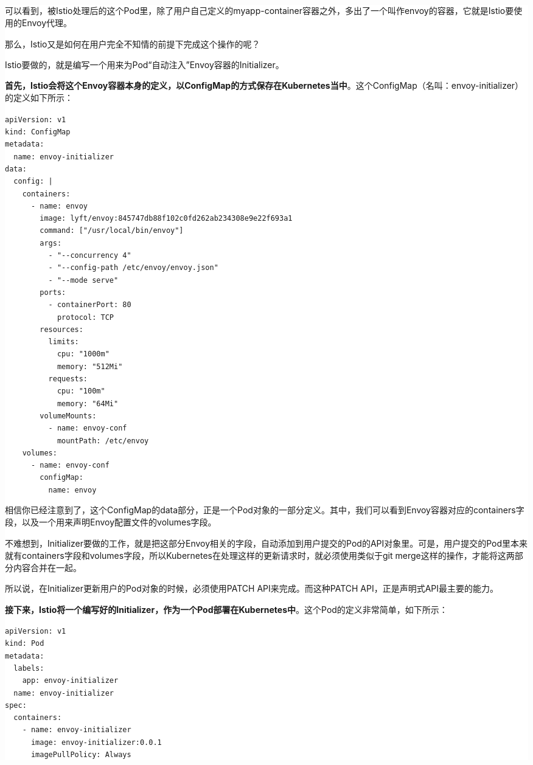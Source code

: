 <p>可以看到，被Istio处理后的这个Pod里，除了用户自己定义的myapp-container容器之外，多出了一个叫作envoy的容器，它就是Istio要使用的Envoy代理。</p>

<p>那么，Istio又是如何在用户完全不知情的前提下完成这个操作的呢？</p>

<p>Istio要做的，就是编写一个用来为Pod“自动注入”Envoy容器的Initializer。</p>

<p><strong>首先，Istio会将这个Envoy容器本身的定义，以ConfigMap的方式保存在Kubernetes当中</strong>。这个ConfigMap（名叫：envoy-initializer）的定义如下所示：</p>

<pre><code>apiVersion: v1
kind: ConfigMap
metadata:
  name: envoy-initializer
data:
  config: |
    containers:
      - name: envoy
        image: lyft/envoy:845747db88f102c0fd262ab234308e9e22f693a1
        command: [&quot;/usr/local/bin/envoy&quot;]
        args:
          - &quot;--concurrency 4&quot;
          - &quot;--config-path /etc/envoy/envoy.json&quot;
          - &quot;--mode serve&quot;
        ports:
          - containerPort: 80
            protocol: TCP
        resources:
          limits:
            cpu: &quot;1000m&quot;
            memory: &quot;512Mi&quot;
          requests:
            cpu: &quot;100m&quot;
            memory: &quot;64Mi&quot;
        volumeMounts:
          - name: envoy-conf
            mountPath: /etc/envoy
    volumes:
      - name: envoy-conf
        configMap:
          name: envoy
</code></pre>

<p>相信你已经注意到了，这个ConfigMap的data部分，正是一个Pod对象的一部分定义。其中，我们可以看到Envoy容器对应的containers字段，以及一个用来声明Envoy配置文件的volumes字段。</p>

<p>不难想到，Initializer要做的工作，就是把这部分Envoy相关的字段，自动添加到用户提交的Pod的API对象里。可是，用户提交的Pod里本来就有containers字段和volumes字段，所以Kubernetes在处理这样的更新请求时，就必须使用类似于git merge这样的操作，才能将这两部分内容合并在一起。</p>

<p>所以说，在Initializer更新用户的Pod对象的时候，必须使用PATCH API来完成。而这种PATCH API，正是声明式API最主要的能力。</p>

<p><strong>接下来，Istio将一个编写好的Initializer，作为一个Pod部署在Kubernetes中</strong>。这个Pod的定义非常简单，如下所示：</p>

<pre><code>apiVersion: v1
kind: Pod
metadata:
  labels:
    app: envoy-initializer
  name: envoy-initializer
spec:
  containers:
    - name: envoy-initializer
      image: envoy-initializer:0.0.1
      imagePullPolicy: Always
</code></pre>
